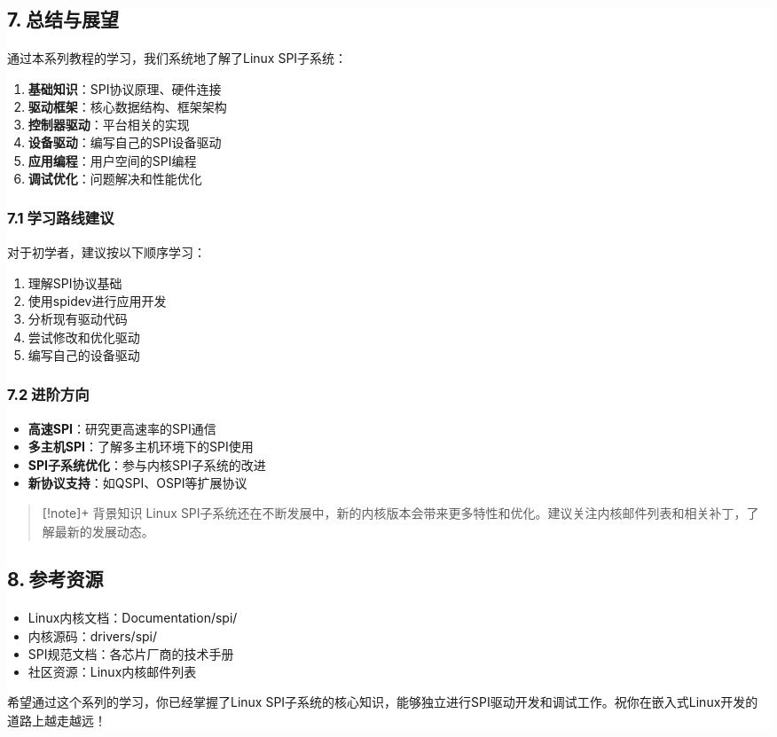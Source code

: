 ## 7. 总结与展望

通过本系列教程的学习，我们系统地了解了Linux SPI子系统：

1. **基础知识**：SPI协议原理、硬件连接
2. **驱动框架**：核心数据结构、框架架构
3. **控制器驱动**：平台相关的实现
4. **设备驱动**：编写自己的SPI设备驱动
5. **应用编程**：用户空间的SPI编程
6. **调试优化**：问题解决和性能优化

### 7.1 学习路线建议

对于初学者，建议按以下顺序学习：

1. 理解SPI协议基础
2. 使用spidev进行应用开发
3. 分析现有驱动代码
4. 尝试修改和优化驱动
5. 编写自己的设备驱动

### 7.2 进阶方向

- **高速SPI**：研究更高速率的SPI通信
- **多主机SPI**：了解多主机环境下的SPI使用
- **SPI子系统优化**：参与内核SPI子系统的改进
- **新协议支持**：如QSPI、OSPI等扩展协议

> [!note]+ 背景知识 Linux SPI子系统还在不断发展中，新的内核版本会带来更多特性和优化。建议关注内核邮件列表和相关补丁，了解最新的发展动态。

## 8. 参考资源

- Linux内核文档：Documentation/spi/
- 内核源码：drivers/spi/
- SPI规范文档：各芯片厂商的技术手册
- 社区资源：Linux内核邮件列表

希望通过这个系列的学习，你已经掌握了Linux SPI子系统的核心知识，能够独立进行SPI驱动开发和调试工作。祝你在嵌入式Linux开发的道路上越走越远！